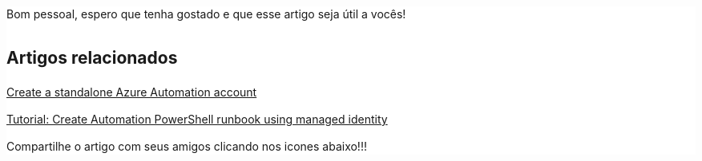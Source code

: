 Bom pessoal, espero que tenha gostado e que esse artigo seja útil a vocês!

## Artigos relacionados

<a href="https://learn.microsoft.com/en-us/azure/automation/automation-create-standalone-account?tabs=azureportal" target="_blank">Create a standalone Azure Automation account</a>

<a href="https://learn.microsoft.com/en-us/azure/automation/learn/powershell-runbook-managed-identity" target="_blank">Tutorial: Create Automation PowerShell runbook using managed identity</a>


Compartilhe o artigo com seus amigos clicando nos icones abaixo!!!
